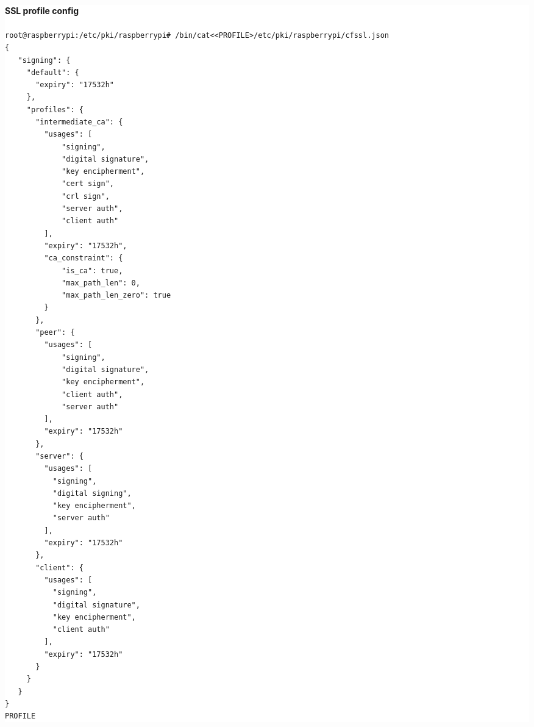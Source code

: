 #### SSL profile config
```shell
root@raspberrypi:/etc/pki/raspberrypi# /bin/cat<<PROFILE>/etc/pki/raspberrypi/cfssl.json
{
   "signing": {
     "default": {
       "expiry": "17532h"
     },
     "profiles": {
       "intermediate_ca": {
         "usages": [
             "signing",
             "digital signature",
             "key encipherment",
             "cert sign",
             "crl sign",
             "server auth",
             "client auth"
         ],
         "expiry": "17532h",
         "ca_constraint": {
             "is_ca": true,
             "max_path_len": 0, 
             "max_path_len_zero": true
         }
       },
       "peer": {
         "usages": [
             "signing",
             "digital signature",
             "key encipherment", 
             "client auth",
             "server auth"
         ],
         "expiry": "17532h"
       },
       "server": {
         "usages": [
           "signing",
           "digital signing",
           "key encipherment",
           "server auth"
         ],
         "expiry": "17532h"
       },
       "client": {
         "usages": [
           "signing",
           "digital signature",
           "key encipherment", 
           "client auth"
         ],
         "expiry": "17532h"
       }
     }
   }
}
PROFILE
```
